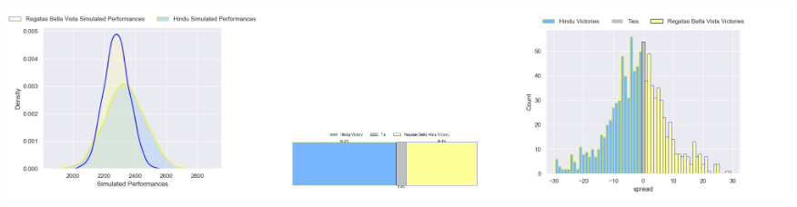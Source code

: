 <img src="plots\2025-07-19-Hindu_V_RegatasBellaVista_performances.png" width="32%" />
<img src="plots\2025-07-19-Hindu_V_RegatasBellaVista_resultbar.png" width="32%" />
<img src="plots\2025-07-19-Hindu_V_RegatasBellaVista_spreads.png" width="32%" />